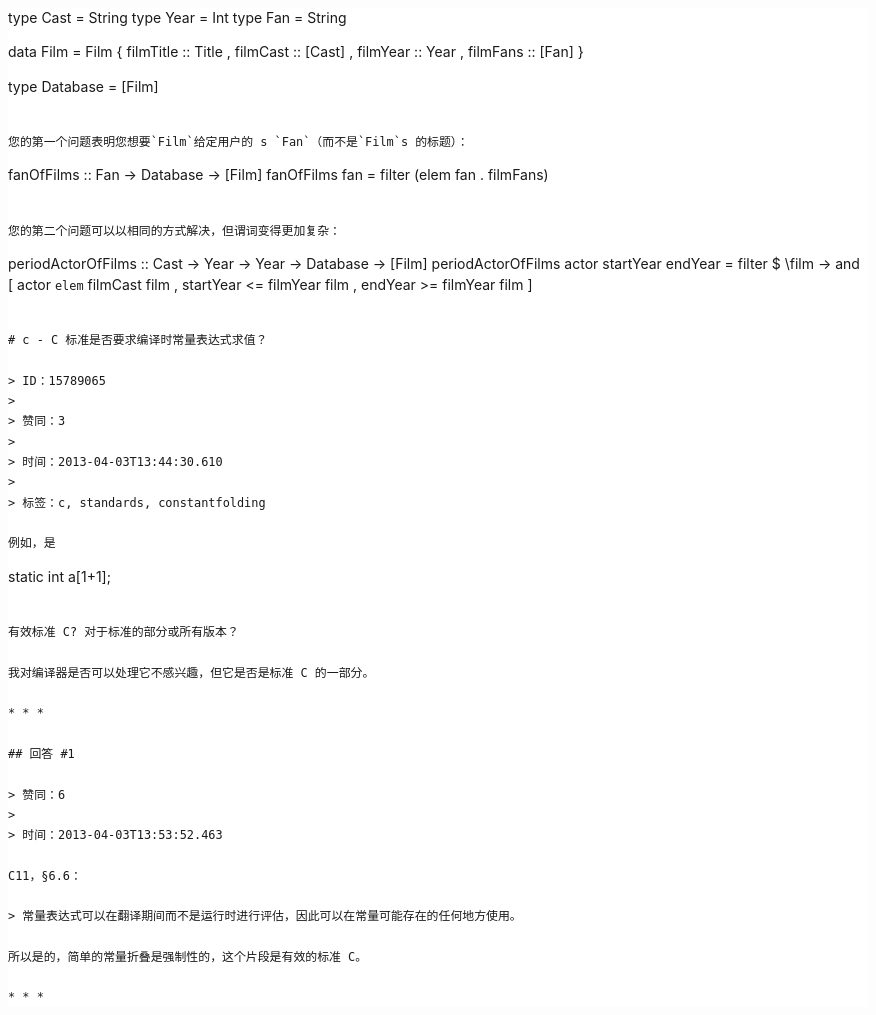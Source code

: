 type Cast = String
type Year = Int
type Fan = String

data Film = Film { filmTitle :: Title
                 , filmCast  :: [Cast]
                 , filmYear  :: Year
                 , filmFans  :: [Fan]
                 }

type Database = [Film] 
```

您的第一个问题表明您想要`Film`给定用户的 s `Fan`（而不是`Film`s 的标题）：

```
fanOfFilms :: Fan -> Database -> [Film]
fanOfFilms fan = filter (elem fan . filmFans) 
```

您的第二个问题可以以相同的方式解决，但谓词变得更加复杂：

```
periodActorOfFilms :: Cast -> Year -> Year -> Database -> [Film]
periodActorOfFilms actor startYear endYear =
    filter $ \film -> and [ actor `elem` filmCast film
                          , startYear <= filmYear film
                          , endYear >= filmYear film
                          ] 
```

# c - C 标准是否要求编译时常量表达式求值？

> ID：15789065
> 
> 赞同：3
> 
> 时间：2013-04-03T13:44:30.610
> 
> 标签：c, standards, constantfolding

例如，是

```
static int a[1+1]; 
```

有效标准 C? 对于标准的部分或所有版本？

我对编译器是否可以处理它不感兴趣，但它是否是标准 C 的一部分。

* * *

## 回答 #1

> 赞同：6
> 
> 时间：2013-04-03T13:53:52.463

C11，§6.6：

> 常量表达式可以在翻译期间而不是运行时进行评估，因此可以在常量可能存在的任何地方使用。

所以是的，简单的常量折叠是强制性的，这个片段是有效的标准 C。

* * *
```